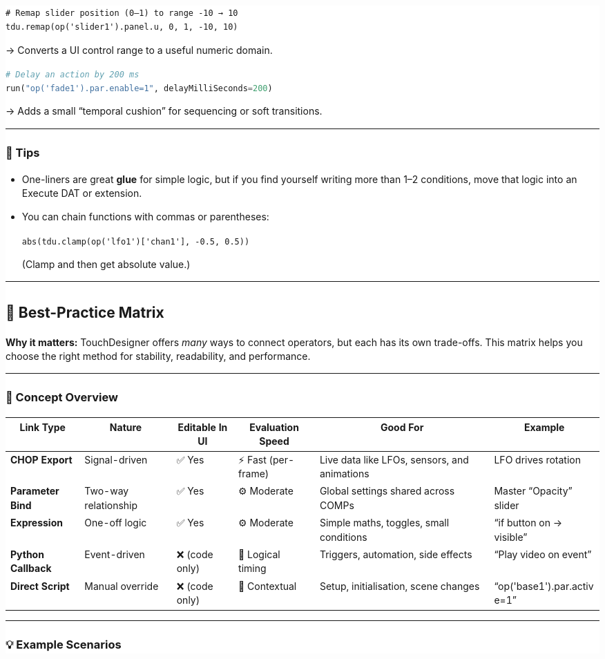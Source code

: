 ```expr
# Remap slider position (0–1) to range -10 → 10
tdu.remap(op('slider1').panel.u, 0, 1, -10, 10)
```

→ Converts a UI control range to a useful numeric domain.

```python
# Delay an action by 200 ms
run("op('fade1').par.enable=1", delayMilliSeconds=200)
```

→ Adds a small “temporal cushion” for sequencing or soft transitions.

---

### 🔧 Tips

* One-liners are great **glue** for simple logic, but if you find yourself writing more than 1–2 conditions, move that logic into an Execute DAT or extension.
* You can chain functions with commas or parentheses:

  ```expr
  abs(tdu.clamp(op('lfo1')['chan1'], -0.5, 0.5))
  ```

  (Clamp and then get absolute value.)

---

## 🔹 Best-Practice Matrix

**Why it matters:**
TouchDesigner offers *many* ways to connect operators, but each has its own trade-offs.
This matrix helps you choose the right method for stability, readability, and performance.

---

### 🧭 Concept Overview

| Link Type           | Nature               | Editable In UI | Evaluation Speed   | Good For                                     | Example                    |
| ------------------- | -------------------- | -------------- | ------------------ | -------------------------------------------- | -------------------------- |
| **CHOP Export**     | Signal-driven        | ✅ Yes          | ⚡ Fast (per-frame) | Live data like LFOs, sensors, and animations | LFO drives rotation        |
| **Parameter Bind**  | Two-way relationship | ✅ Yes          | ⚙️ Moderate        | Global settings shared across COMPs          | Master “Opacity” slider    |
| **Expression**      | One-off logic        | ✅ Yes          | ⚙️ Moderate        | Simple maths, toggles, small conditions      | “if button on → visible”   |
| **Python Callback** | Event-driven         | ❌ (code only)  | 🧠 Logical timing  | Triggers, automation, side effects           | “Play video on event”      |
| **Direct Script**   | Manual override      | ❌ (code only)  | 🧠 Contextual      | Setup, initialisation, scene changes         | “op('base1').par.active=1” |

---

### 💡 Example Scenarios
